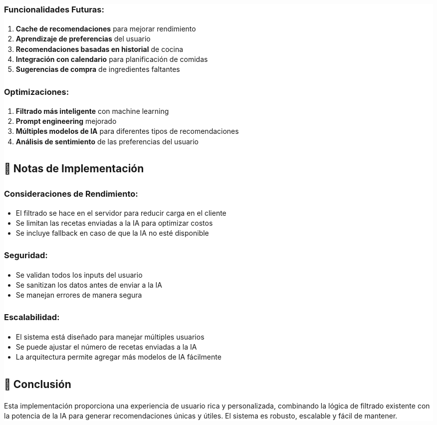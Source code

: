 ### Funcionalidades Futuras:
1. **Cache de recomendaciones** para mejorar rendimiento
2. **Aprendizaje de preferencias** del usuario
3. **Recomendaciones basadas en historial** de cocina
4. **Integración con calendario** para planificación de comidas
5. **Sugerencias de compra** de ingredientes faltantes

### Optimizaciones:
1. **Filtrado más inteligente** con machine learning
2. **Prompt engineering** mejorado
3. **Múltiples modelos de IA** para diferentes tipos de recomendaciones
4. **Análisis de sentimiento** de las preferencias del usuario

## 📝 Notas de Implementación

### Consideraciones de Rendimiento:
- El filtrado se hace en el servidor para reducir carga en el cliente
- Se limitan las recetas enviadas a la IA para optimizar costos
- Se incluye fallback en caso de que la IA no esté disponible

### Seguridad:
- Se validan todos los inputs del usuario
- Se sanitizan los datos antes de enviar a la IA
- Se manejan errores de manera segura

### Escalabilidad:
- El sistema está diseñado para manejar múltiples usuarios
- Se puede ajustar el número de recetas enviadas a la IA
- La arquitectura permite agregar más modelos de IA fácilmente

## 🎉 Conclusión

Esta implementación proporciona una experiencia de usuario rica y personalizada, combinando la lógica de filtrado existente con la potencia de la IA para generar recomendaciones únicas y útiles. El sistema es robusto, escalable y fácil de mantener. 